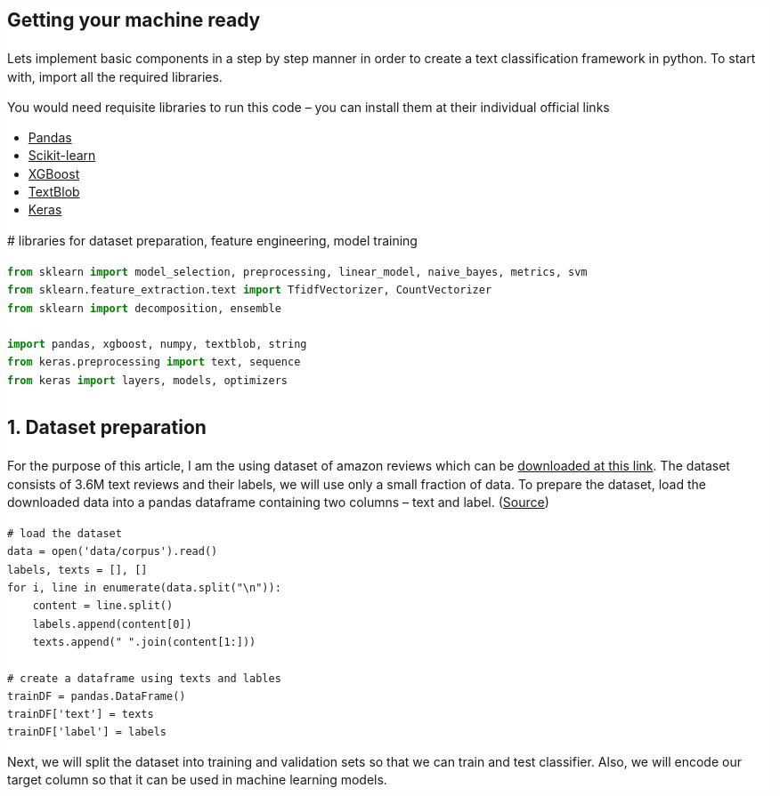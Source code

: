 ## Getting your machine ready

Lets implement basic components in a step by step manner in order to create a text classification framework in python. To start with, import all the required libraries.

You would need requisite libraries to run this code – you can install them at their individual official links

- [Pandas](https://pandas.pydata.org/pandas-docs/stable/install.html)
- [Scikit-learn](http://scikit-learn.org/stable/install.html)
- [XGBoost](http://xgboost.readthedocs.io/en/latest/build.html)
- [TextBlob](http://textblob.readthedocs.io/en/dev/install.html)
- [Keras](https://keras.io/#installation)

\# libraries for dataset preparation, feature engineering, model training 

```python
from sklearn import model_selection, preprocessing, linear_model, naive_bayes, metrics, svm
from sklearn.feature_extraction.text import TfidfVectorizer, CountVectorizer
from sklearn import decomposition, ensemble

import pandas, xgboost, numpy, textblob, string
from keras.preprocessing import text, sequence
from keras import layers, models, optimizers
```



## 1. Dataset preparation

For the purpose of this article, I am the using dataset of amazon reviews which can be [downloaded at this link](https://gist.github.com/kunalj101/ad1d9c58d338e20d09ff26bcc06c4235). The dataset consists of 3.6M text reviews and their labels, we will use only a small fraction of data. To prepare the dataset, load the downloaded data into a pandas dataframe containing two columns – text and label. ([Source](https://drive.google.com/drive/folders/0Bz8a_Dbh9Qhbfll6bVpmNUtUcFdjYmF2SEpmZUZUcVNiMUw1TWN6RDV3a0JHT3kxLVhVR2M))

```
# load the dataset
data = open('data/corpus').read()
labels, texts = [], []
for i, line in enumerate(data.split("\n")):
    content = line.split()
    labels.append(content[0])
    texts.append(" ".join(content[1:]))

# create a dataframe using texts and lables
trainDF = pandas.DataFrame()
trainDF['text'] = texts
trainDF['label'] = labels
```



Next, we will split the dataset into training and validation sets so that we can train and test classifier. Also, we will encode our target column so that it can be used in machine learning models.
